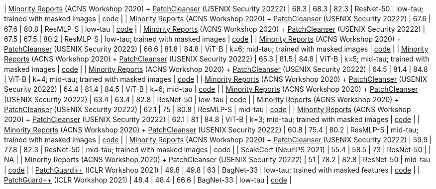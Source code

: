 | [Minority Reports](https://arxiv.org/abs/2004.13799) (ACNS Workshop 2020) +  [PatchCleanser](https://arxiv.org/abs/2108.09135) (USENIX Security 20222) | 68.3                      | 68.3           | 82.3                                    | ResNet-50 | low-tau; trained with masked images                          | [code](https://github.com/inspire-group/PatchCleanser) |
| [Minority Reports](https://arxiv.org/abs/2004.13799) (ACNS Workshop 2020) +  [PatchCleanser](https://arxiv.org/abs/2108.09135) (USENIX Security 20222) | 67.6                      | 67.6           | 80.8                                    | ResMLP-S  | low-tau                                                      | [code](https://github.com/inspire-group/PatchCleanser) |
| [Minority Reports](https://arxiv.org/abs/2004.13799) (ACNS Workshop 2020) +  [PatchCleanser](https://arxiv.org/abs/2108.09135) (USENIX Security 20222) | 67.5                      | 67.5           | 80.2                                    | ResMLP-S  | low-tau; trained with masked images                          | [code](https://github.com/inspire-group/PatchCleanser) |
| [Minority Reports](https://arxiv.org/abs/2004.13799) (ACNS Workshop 2020) +  [PatchCleanser](https://arxiv.org/abs/2108.09135) (USENIX Security 20222) | 66.6                      | 81.8           | 84.8                                    | ViT-B     | k=6; mid-tau; trained with masked images                     | [code](https://github.com/inspire-group/PatchCleanser) |
| [Minority Reports](https://arxiv.org/abs/2004.13799) (ACNS Workshop 2020) +  [PatchCleanser](https://arxiv.org/abs/2108.09135) (USENIX Security 20222) | 65.3                      | 81.5           | 84.8                                    | ViT-B     | k=5; mid-tau; trained with masked images                     | [code](https://github.com/inspire-group/PatchCleanser) |
| [Minority Reports](https://arxiv.org/abs/2004.13799) (ACNS Workshop 2020) +  [PatchCleanser](https://arxiv.org/abs/2108.09135) (USENIX Security 20222) | 64.5                      | 81.4           | 84.8                                    | ViT-B     | k=4; mid-tau; trained with masked images                     | [code](https://github.com/inspire-group/PatchCleanser) |
| [Minority Reports](https://arxiv.org/abs/2004.13799) (ACNS Workshop 2020) +  [PatchCleanser](https://arxiv.org/abs/2108.09135) (USENIX Security 20222) | 64.4                      | 81.4           | 84.5                                    | ViT-B     | k=6; mid-tau                                                 | [code](https://github.com/inspire-group/PatchCleanser) |
| [Minority Reports](https://arxiv.org/abs/2004.13799) (ACNS Workshop 2020) +  [PatchCleanser](https://arxiv.org/abs/2108.09135) (USENIX Security 20222) | 63.4                      | 63.4           | 82.8                                    | ResNet-50 | low-tau                                                      | [code](https://github.com/inspire-group/PatchCleanser) |
| [Minority Reports](https://arxiv.org/abs/2004.13799) (ACNS Workshop 2020) +  [PatchCleanser](https://arxiv.org/abs/2108.09135) (USENIX Security 20222) | 62.1                      | 75             | 80.8                                    | ResMLP-S  | mid-tau                                                      | [code](https://github.com/inspire-group/PatchCleanser) |
| [Minority Reports](https://arxiv.org/abs/2004.13799) (ACNS Workshop 2020) +  [PatchCleanser](https://arxiv.org/abs/2108.09135) (USENIX Security 20222) | 62.1                      | 81             | 84.8                                    | ViT-B     | k=3; mid-tau; trained with masked images                     | [code](https://github.com/inspire-group/PatchCleanser) |
| [Minority Reports](https://arxiv.org/abs/2004.13799) (ACNS Workshop 2020) +  [PatchCleanser](https://arxiv.org/abs/2108.09135) (USENIX Security 20222) | 60.8                      | 75.4           | 80.2                                    | ResMLP-S  | mid-tau; trained with masked images                          | [code](https://github.com/inspire-group/PatchCleanser) |
| [Minority Reports](https://arxiv.org/abs/2004.13799) (ACNS Workshop 2020) +  [PatchCleanser](https://arxiv.org/abs/2108.09135) (USENIX Security 20222) | 59.9                      | 77.8           | 82.3                                    | ResNet-50 | mid-tau; trained with masked images                          | [code](https://github.com/inspire-group/PatchCleanser) |
| [ScaleCert](https://arxiv.org/abs/2110.14120)  (NeurIPS 2021) | 55.4                      | 58.5           | 73                                      | ResNet-50 |                                                              | NA                                                     |
| [Minority Reports](https://arxiv.org/abs/2004.13799) (ACNS Workshop 2020) +  [PatchCleanser](https://arxiv.org/abs/2108.09135) (USENIX Security 20222) | 51                        | 78.2           | 82.8                                    | ResNet-50 | mid-tau                                                      | [code](https://github.com/inspire-group/PatchCleanser) |
| [PatchGuard++](https://arxiv.org/abs/2104.12609)  (ICLR Workshop 2021) | 49.8                      | 49.8           | 63                                      | BagNet-33 | low-tau; trained with masked features                        | [code](https://github.com/inspire-group/PatchGuard)    |
| [PatchGuard++](https://arxiv.org/abs/2104.12609)  (ICLR Workshop 2021) | 48.4                      | 48.4           | 66.6                                    | BagNet-33 | low-tau                                                      | [code](https://github.com/inspire-group/PatchGuard)    |